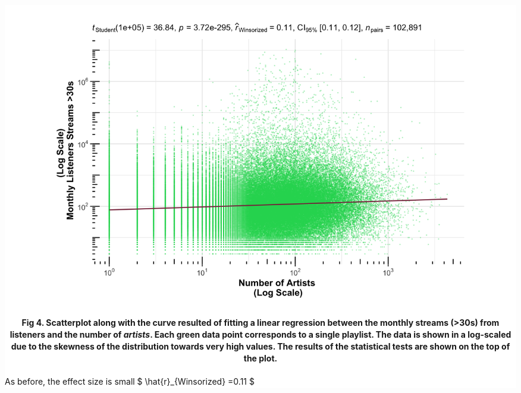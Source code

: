<center>
  <img src="scatter_artists_monthly_listeners_robust.png" alt="tracks_streams" width="700"/>
  <figcaption> 
    <h4>Fig 4. Scatterplot along with the curve resulted of fitting a linear regression between the monthly streams (>30s) from listeners and the number of <i>artists</i>. Each green data point corresponds to a single playlist. The data is shown in a log-scaled due to the skewness of the distribution towards very high values. The results of the statistical tests are shown on the top of the plot.</h4>  
  </figcaption>
</center>

As before, the effect size is small $ \hat{r}_{Winsorized} =0.11 $

<center>